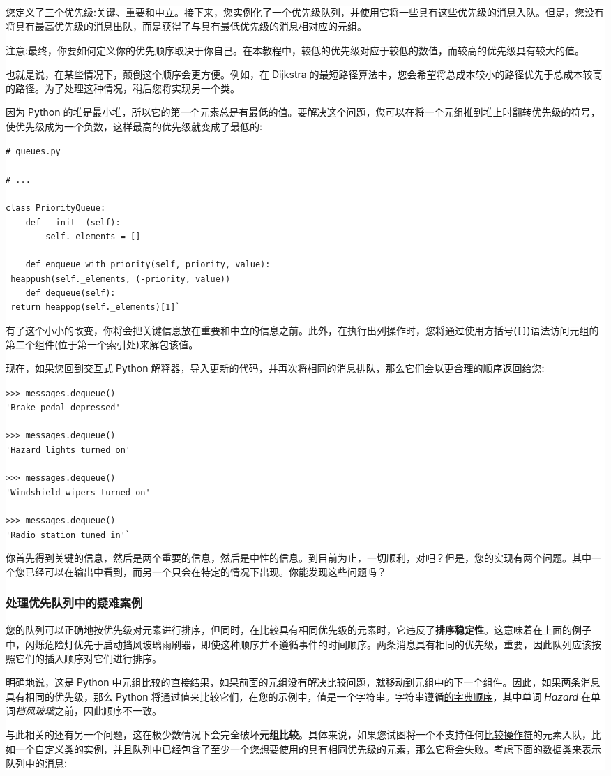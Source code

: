 您定义了三个优先级:关键、重要和中立。接下来，您实例化了一个优先级队列，并使用它将一些具有这些优先级的消息入队。但是，您没有将具有最高优先级的消息出队，而是获得了与具有最低优先级的消息相对应的元组。

注意:最终，你要如何定义你的优先顺序取决于你自己。在本教程中，较低的优先级对应于较低的数值，而较高的优先级具有较大的值。

也就是说，在某些情况下，颠倒这个顺序会更方便。例如，在 Dijkstra 的最短路径算法中，您会希望将总成本较小的路径优先于总成本较高的路径。为了处理这种情况，稍后您将实现另一个类。

因为 Python 的堆是最小堆，所以它的第一个元素总是有最低的值。要解决这个问题，您可以在将一个元组推到堆上时翻转优先级的符号，使优先级成为一个负数，这样最高的优先级就变成了最低的:

```
# queues.py

# ...

class PriorityQueue:
    def __init__(self):
        self._elements = []

    def enqueue_with_priority(self, priority, value):
 heappush(self._elements, (-priority, value)) 
    def dequeue(self):
 return heappop(self._elements)[1]` 
```

有了这个小小的改变，你将会把关键信息放在重要和中立的信息之前。此外，在执行出列操作时，您将通过使用方括号(`[]`)语法访问元组的第二个组件(位于第一个索引处)来解包该值。

现在，如果您回到交互式 Python 解释器，导入更新的代码，并再次将相同的消息排队，那么它们会以更合理的顺序返回给您:

>>>

```
>>> messages.dequeue()
'Brake pedal depressed'

>>> messages.dequeue()
'Hazard lights turned on'

>>> messages.dequeue()
'Windshield wipers turned on'

>>> messages.dequeue()
'Radio station tuned in'` 
```

你首先得到关键的信息，然后是两个重要的信息，然后是中性的信息。到目前为止，一切顺利，对吧？但是，您的实现有两个问题。其中一个您已经可以在输出中看到，而另一个只会在特定的情况下出现。你能发现这些问题吗？

### 处理优先队列中的疑难案例

您的队列可以正确地按优先级对元素进行排序，但同时，在比较具有相同优先级的元素时，它违反了**排序稳定性**。这意味着在上面的例子中，闪烁危险灯优先于启动挡风玻璃雨刷器，即使这种顺序并不遵循事件的时间顺序。两条消息具有相同的优先级，重要，因此队列应该按照它们的插入顺序对它们进行排序。

明确地说，这是 Python 中元组比较的直接结果，如果前面的元组没有解决比较问题，就移动到元组中的下一个组件。因此，如果两条消息具有相同的优先级，那么 Python 将通过值来比较它们，在您的示例中，值是一个字符串。字符串遵循[的字典顺序](https://en.wikipedia.org/wiki/Lexicographic_order)，其中单词 *Hazard* 在单词*挡风玻璃*之前，因此顺序不一致。

与此相关的还有另一个问题，这在极少数情况下会完全破坏**元组比较**。具体来说，如果您试图将一个不支持任何[比较操作符](https://realpython.com/python-operators-expressions/#comparison-operators)的元素入队，比如一个自定义类的实例，并且队列中已经包含了至少一个您想要使用的具有相同优先级的元素，那么它将会失败。考虑下面的[数据类](https://realpython.com/python-data-classes/)来表示队列中的消息:
